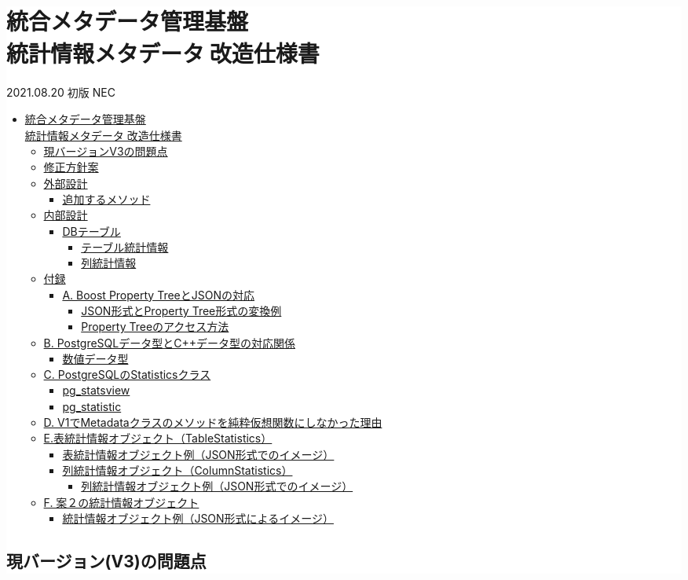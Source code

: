 # 統合メタデータ管理基盤<BR>統計情報メタデータ 改造仕様書

2021.08.20 初版 NEC



- [統合メタデータ管理基盤<BR>統計情報メタデータ 改造仕様書](#%E7%B5%B1%E5%90%88%E3%83%A1%E3%82%BF%E3%83%87%E3%83%BC%E3%82%BF%E7%AE%A1%E7%90%86%E5%9F%BA%E7%9B%A4br%E7%B5%B1%E8%A8%88%E6%83%85%E5%A0%B1%E3%83%A1%E3%82%BF%E3%83%87%E3%83%BC%E3%82%BF-%E6%94%B9%E9%80%A0%E4%BB%95%E6%A7%98%E6%9B%B8)
  - [現バージョンV3の問題点](#%E7%8F%BE%E3%83%90%E3%83%BC%E3%82%B8%E3%83%A7%E3%83%B3v3%E3%81%AE%E5%95%8F%E9%A1%8C%E7%82%B9)
  - [修正方針案](#%E4%BF%AE%E6%AD%A3%E6%96%B9%E9%87%9D%E6%A1%88)
  - [外部設計](#%E5%A4%96%E9%83%A8%E8%A8%AD%E8%A8%88)
    - [追加するメソッド](#%E8%BF%BD%E5%8A%A0%E3%81%99%E3%82%8B%E3%83%A1%E3%82%BD%E3%83%83%E3%83%89)
  - [内部設計](#%E5%86%85%E9%83%A8%E8%A8%AD%E8%A8%88)
    - [DBテーブル](#db%E3%83%86%E3%83%BC%E3%83%96%E3%83%AB)
      - [テーブル統計情報](#%E3%83%86%E3%83%BC%E3%83%96%E3%83%AB%E7%B5%B1%E8%A8%88%E6%83%85%E5%A0%B1)
      - [列統計情報](#%E5%88%97%E7%B5%B1%E8%A8%88%E6%83%85%E5%A0%B1)
  - [付録](#%E4%BB%98%E9%8C%B2)
    - [A. Boost Property TreeとJSONの対応](#a-boost-property-tree%E3%81%A8json%E3%81%AE%E5%AF%BE%E5%BF%9C)
      - [JSON形式とProperty Tree形式の変換例](#json%E5%BD%A2%E5%BC%8F%E3%81%A8property-tree%E5%BD%A2%E5%BC%8F%E3%81%AE%E5%A4%89%E6%8F%9B%E4%BE%8B)
      - [Property Treeのアクセス方法](#property-tree%E3%81%AE%E3%82%A2%E3%82%AF%E3%82%BB%E3%82%B9%E6%96%B9%E6%B3%95)
  - [B. PostgreSQLデータ型とC++データ型の対応関係](#b-postgresql%E3%83%87%E3%83%BC%E3%82%BF%E5%9E%8B%E3%81%A8c%E3%83%87%E3%83%BC%E3%82%BF%E5%9E%8B%E3%81%AE%E5%AF%BE%E5%BF%9C%E9%96%A2%E4%BF%82)
    - [数値データ型](#%E6%95%B0%E5%80%A4%E3%83%87%E3%83%BC%E3%82%BF%E5%9E%8B)
  - [C. PostgreSQLのStatisticsクラス](#c-postgresql%E3%81%AEstatistics%E3%82%AF%E3%83%A9%E3%82%B9)
    - [pg_statsview](#pg_statsview)
    - [pg_statistic](#pg_statistic)
  - [D. V1でMetadataクラスのメソッドを純粋仮想関数にしなかった理由](#d-v1%E3%81%A7metadata%E3%82%AF%E3%83%A9%E3%82%B9%E3%81%AE%E3%83%A1%E3%82%BD%E3%83%83%E3%83%89%E3%82%92%E7%B4%94%E7%B2%8B%E4%BB%AE%E6%83%B3%E9%96%A2%E6%95%B0%E3%81%AB%E3%81%97%E3%81%AA%E3%81%8B%E3%81%A3%E3%81%9F%E7%90%86%E7%94%B1)
  - [E.表統計情報オブジェクト（TableStatistics）](#e%E8%A1%A8%E7%B5%B1%E8%A8%88%E6%83%85%E5%A0%B1%E3%82%AA%E3%83%96%E3%82%B8%E3%82%A7%E3%82%AF%E3%83%88tablestatistics)
      - [表統計情報オブジェクト例（JSON形式でのイメージ）](#%E8%A1%A8%E7%B5%B1%E8%A8%88%E6%83%85%E5%A0%B1%E3%82%AA%E3%83%96%E3%82%B8%E3%82%A7%E3%82%AF%E3%83%88%E4%BE%8Bjson%E5%BD%A2%E5%BC%8F%E3%81%A7%E3%81%AE%E3%82%A4%E3%83%A1%E3%83%BC%E3%82%B8)
    - [列統計情報オブジェクト（ColumnStatistics）](#%E5%88%97%E7%B5%B1%E8%A8%88%E6%83%85%E5%A0%B1%E3%82%AA%E3%83%96%E3%82%B8%E3%82%A7%E3%82%AF%E3%83%88columnstatistics)
      - [列統計情報オブジェクト例（JSON形式でのイメージ）](#%E5%88%97%E7%B5%B1%E8%A8%88%E6%83%85%E5%A0%B1%E3%82%AA%E3%83%96%E3%82%B8%E3%82%A7%E3%82%AF%E3%83%88%E4%BE%8Bjson%E5%BD%A2%E5%BC%8F%E3%81%A7%E3%81%AE%E3%82%A4%E3%83%A1%E3%83%BC%E3%82%B8)
  - [F. 案２の統計情報オブジェクト](#f-%E6%A1%88%EF%BC%92%E3%81%AE%E7%B5%B1%E8%A8%88%E6%83%85%E5%A0%B1%E3%82%AA%E3%83%96%E3%82%B8%E3%82%A7%E3%82%AF%E3%83%88)
      - [統計情報オブジェクト例（JSON形式によるイメージ）](#%E7%B5%B1%E8%A8%88%E6%83%85%E5%A0%B1%E3%82%AA%E3%83%96%E3%82%B8%E3%82%A7%E3%82%AF%E3%83%88%E4%BE%8Bjson%E5%BD%A2%E5%BC%8F%E3%81%AB%E3%82%88%E3%82%8B%E3%82%A4%E3%83%A1%E3%83%BC%E3%82%B8)



## 現バージョン(V3)の問題点
